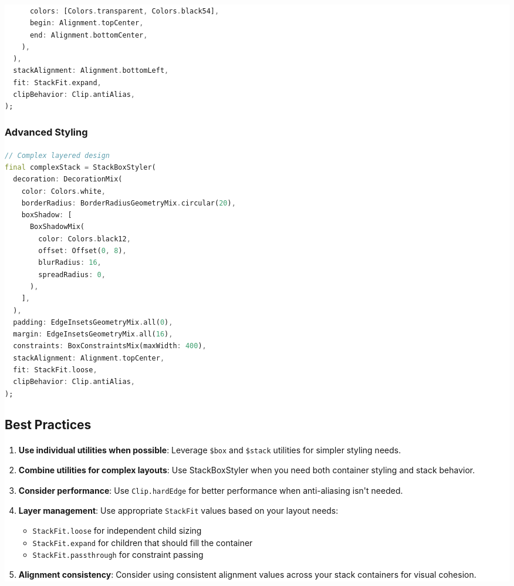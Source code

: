 ```dart
      colors: [Colors.transparent, Colors.black54],
      begin: Alignment.topCenter,
      end: Alignment.bottomCenter,
    ),
  ),
  stackAlignment: Alignment.bottomLeft,
  fit: StackFit.expand,
  clipBehavior: Clip.antiAlias,
);
```

### Advanced Styling
```dart
// Complex layered design
final complexStack = StackBoxStyler(
  decoration: DecorationMix(
    color: Colors.white,
    borderRadius: BorderRadiusGeometryMix.circular(20),
    boxShadow: [
      BoxShadowMix(
        color: Colors.black12,
        offset: Offset(0, 8),
        blurRadius: 16,
        spreadRadius: 0,
      ),
    ],
  ),
  padding: EdgeInsetsGeometryMix.all(0),
  margin: EdgeInsetsGeometryMix.all(16),
  constraints: BoxConstraintsMix(maxWidth: 400),
  stackAlignment: Alignment.topCenter,
  fit: StackFit.loose,
  clipBehavior: Clip.antiAlias,
);
```

## Best Practices

1. **Use individual utilities when possible**: Leverage `$box` and `$stack` utilities for simpler styling needs.

2. **Combine utilities for complex layouts**: Use StackBoxStyler when you need both container styling and stack behavior.

3. **Consider performance**: Use `Clip.hardEdge` for better performance when anti-aliasing isn't needed.

4. **Layer management**: Use appropriate `StackFit` values based on your layout needs:
   - `StackFit.loose` for independent child sizing
   - `StackFit.expand` for children that should fill the container
   - `StackFit.passthrough` for constraint passing

5. **Alignment consistency**: Consider using consistent alignment values across your stack containers for visual cohesion.